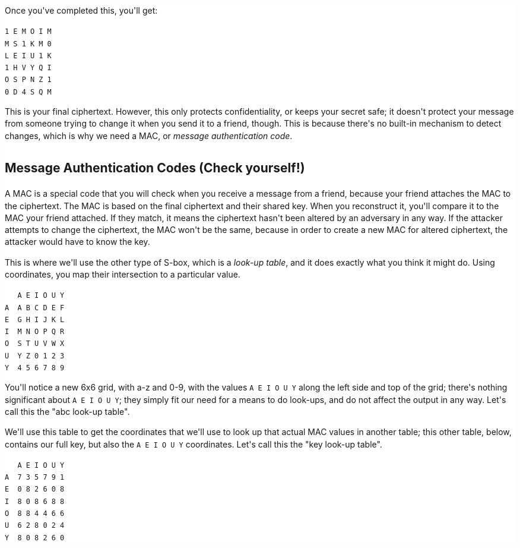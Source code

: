Once you've completed this, you'll get:

```
1 E M O I M
M S 1 K M 0
L E I U 1 K
1 H V Y Q I
O S P N Z 1
0 D 4 S Q M
```

This is your final ciphertext. However, this only protects confidentiality, or keeps your secret safe; it doesn't protect your message from someone trying to change it when you send it to a friend, though. This is because there's no built-in mechanism to detect changes, which is why we need a MAC, or _message authentication code_.

## Message Authentication Codes (Check yourself!)

A MAC is a special code that you will check when you receive a message from a friend, because your friend attaches the MAC to the ciphertext. The MAC is based on the final ciphertext and their shared key. When you reconstruct it, you'll compare it to the MAC your friend attached. If they match, it means the ciphertext hasn't been altered by an adversary in any way. If the attacker attempts to change the ciphertext, the MAC won't be the same, because in order to create a new MAC for altered ciphertext, the attacker would have to know the key.

This is where we'll use the other type of S-box, which is a _look-up table_, and it does exactly what you think it might do. Using coordinates, you map their intersection to a particular value.

```
   A E I O U Y
A  A B C D E F
E  G H I J K L
I  M N O P Q R
O  S T U V W X
U  Y Z 0 1 2 3
Y  4 5 6 7 8 9
```

You'll notice a new 6x6 grid, with a-z and 0-9, with the values `A E I O U Y` along the left side and top of the grid; there's nothing significant about `A E I O U Y`; they simply fit our need for a means to do look-ups, and do not affect the output in any way. Let's call this the "abc look-up table".

We'll use this table to get the coordinates that we'll use to look up that actual MAC values in another table; this other table, below, contains our full key, but also the `A E I O U Y` coordinates. Let's call this the "key look-up table".

```
   A E I O U Y
A  7 3 5 7 9 1
E  0 8 2 6 0 8
I  8 0 8 6 8 8
O  8 8 4 4 6 6
U  6 2 8 0 2 4
Y  8 0 8 2 6 0
```
